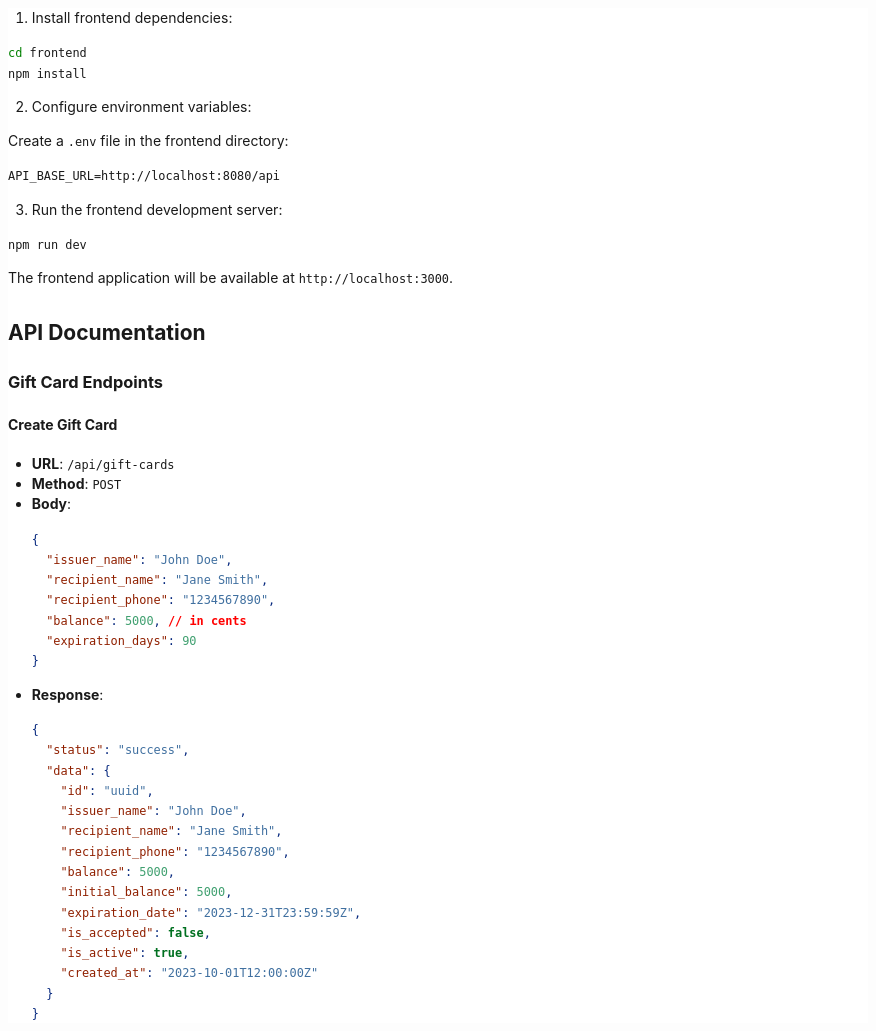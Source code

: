 1. Install frontend dependencies:

```bash
cd frontend
npm install
```

2. Configure environment variables:

Create a `.env` file in the frontend directory:

```
API_BASE_URL=http://localhost:8080/api
```

3. Run the frontend development server:

```bash
npm run dev
```

The frontend application will be available at `http://localhost:3000`.

## API Documentation

### Gift Card Endpoints

#### Create Gift Card
- **URL**: `/api/gift-cards`
- **Method**: `POST`
- **Body**:
  ```json
  {
    "issuer_name": "John Doe",
    "recipient_name": "Jane Smith",
    "recipient_phone": "1234567890",
    "balance": 5000, // in cents
    "expiration_days": 90
  }
  ```
- **Response**:
  ```json
  {
    "status": "success",
    "data": {
      "id": "uuid",
      "issuer_name": "John Doe",
      "recipient_name": "Jane Smith",
      "recipient_phone": "1234567890",
      "balance": 5000,
      "initial_balance": 5000,
      "expiration_date": "2023-12-31T23:59:59Z",
      "is_accepted": false,
      "is_active": true,
      "created_at": "2023-10-01T12:00:00Z"
    }
  }
  ```

